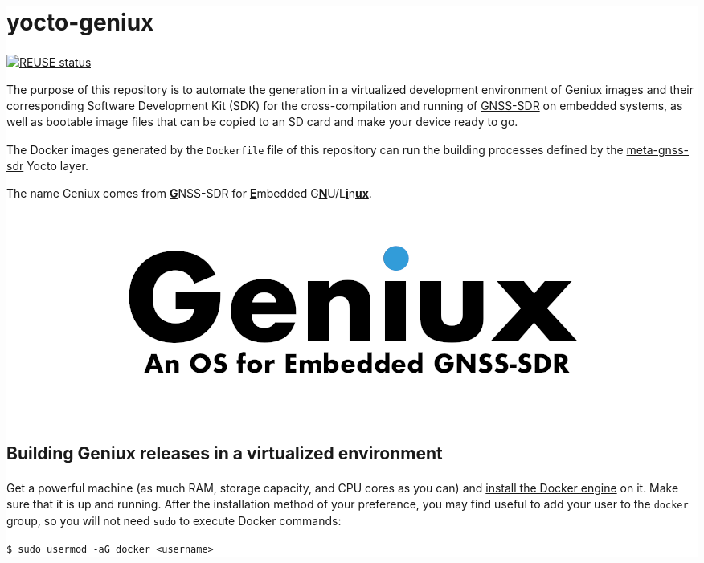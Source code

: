 
[comment]: # (
SPDX-License-Identifier: MIT
)

[comment]: # (
SPDX-FileCopyrightText: 2020-2025 Carles Fernandez-Prades <carles.fernandez@cttc.es>
)


# yocto-geniux

[![REUSE status](https://api.reuse.software/badge/github.com/carlesfernandez/yocto-geniux)](https://api.reuse.software/info/github.com/carlesfernandez/yocto-geniux)

The purpose of this repository is to automate the generation in a virtualized
development environment of Geniux images and their corresponding Software
Development Kit (SDK) for the cross-compilation and running of
[GNSS-SDR](https://gnss-sdr.org) on embedded systems, as well as bootable image
files that can be copied to an SD card and make your device ready to go.

The Docker images generated by the `Dockerfile` file of this repository can run
the building processes defined by the
[meta-gnss-sdr](https://github.com/carlesfernandez/meta-gnss-sdr) Yocto layer.

The name Geniux comes from <ins>**G**</ins>NSS-SDR for <ins>**E**</ins>mbedded
G<ins>**N**</ins>U/L<ins>**i**</ins>n<ins>**ux**</ins>.

<p align="center">
  <img width="600" height="250" alt="Geniux logo" src="./figures/geniux-logo.png">
</p>

## Building Geniux releases in a virtualized environment

Get a powerful machine (as much RAM, storage capacity, and CPU cores as you can)
and [install the Docker engine](https://docs.docker.com/engine/install/) on it.
Make sure that it is up and running. After the installation method of your
preference, you may find useful to add your user to the `docker` group, so you
will not need `sudo` to execute Docker commands:

```
$ sudo usermod -aG docker <username>
```
